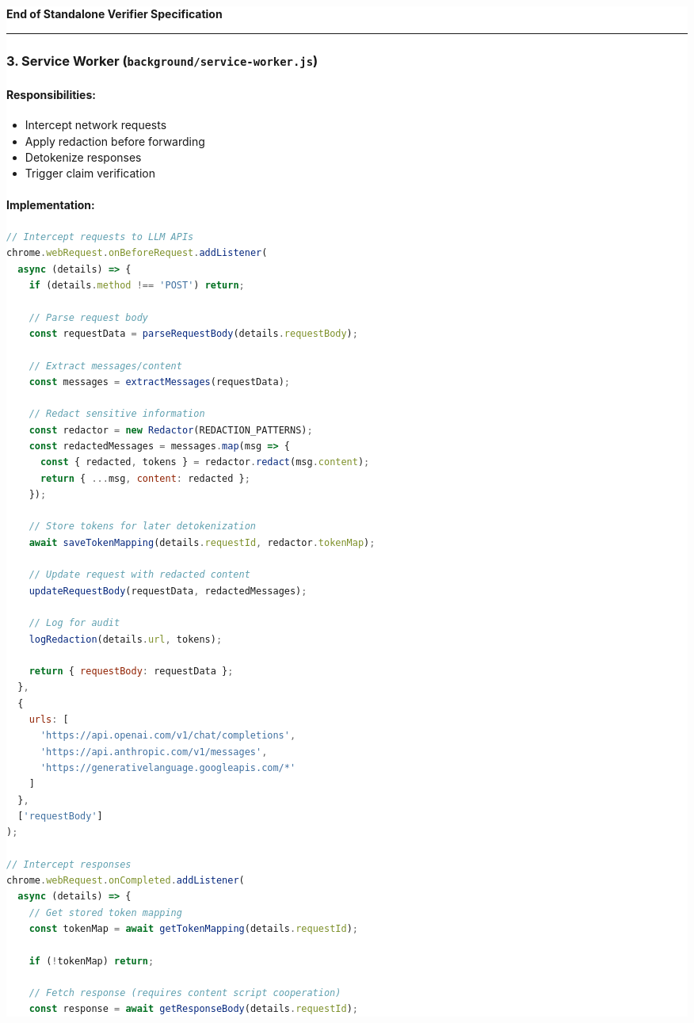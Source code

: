 
**End of Standalone Verifier Specification**

---

### 3. Service Worker (`background/service-worker.js`)

#### Responsibilities:
- Intercept network requests
- Apply redaction before forwarding
- Detokenize responses
- Trigger claim verification

#### Implementation:
```javascript
// Intercept requests to LLM APIs
chrome.webRequest.onBeforeRequest.addListener(
  async (details) => {
    if (details.method !== 'POST') return;
    
    // Parse request body
    const requestData = parseRequestBody(details.requestBody);
    
    // Extract messages/content
    const messages = extractMessages(requestData);
    
    // Redact sensitive information
    const redactor = new Redactor(REDACTION_PATTERNS);
    const redactedMessages = messages.map(msg => {
      const { redacted, tokens } = redactor.redact(msg.content);
      return { ...msg, content: redacted };
    });
    
    // Store tokens for later detokenization
    await saveTokenMapping(details.requestId, redactor.tokenMap);
    
    // Update request with redacted content
    updateRequestBody(requestData, redactedMessages);
    
    // Log for audit
    logRedaction(details.url, tokens);
    
    return { requestBody: requestData };
  },
  {
    urls: [
      'https://api.openai.com/v1/chat/completions',
      'https://api.anthropic.com/v1/messages',
      'https://generativelanguage.googleapis.com/*'
    ]
  },
  ['requestBody']
);

// Intercept responses
chrome.webRequest.onCompleted.addListener(
  async (details) => {
    // Get stored token mapping
    const tokenMap = await getTokenMapping(details.requestId);
    
    if (!tokenMap) return;
    
    // Fetch response (requires content script cooperation)
    const response = await getResponseBody(details.requestId);
```
